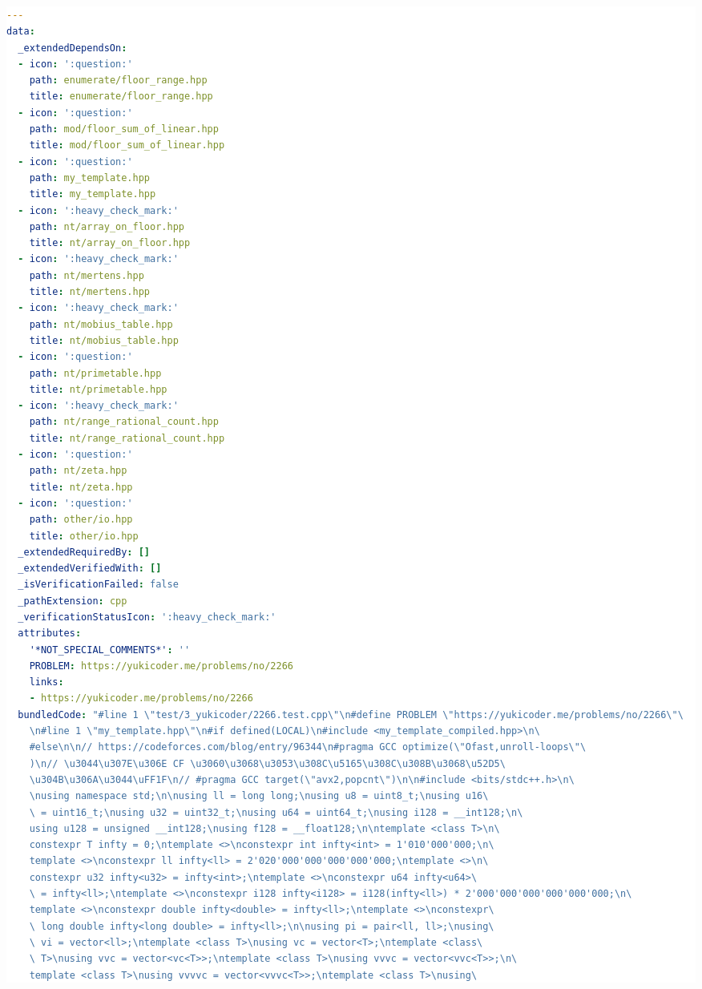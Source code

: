 ```yaml
---
data:
  _extendedDependsOn:
  - icon: ':question:'
    path: enumerate/floor_range.hpp
    title: enumerate/floor_range.hpp
  - icon: ':question:'
    path: mod/floor_sum_of_linear.hpp
    title: mod/floor_sum_of_linear.hpp
  - icon: ':question:'
    path: my_template.hpp
    title: my_template.hpp
  - icon: ':heavy_check_mark:'
    path: nt/array_on_floor.hpp
    title: nt/array_on_floor.hpp
  - icon: ':heavy_check_mark:'
    path: nt/mertens.hpp
    title: nt/mertens.hpp
  - icon: ':heavy_check_mark:'
    path: nt/mobius_table.hpp
    title: nt/mobius_table.hpp
  - icon: ':question:'
    path: nt/primetable.hpp
    title: nt/primetable.hpp
  - icon: ':heavy_check_mark:'
    path: nt/range_rational_count.hpp
    title: nt/range_rational_count.hpp
  - icon: ':question:'
    path: nt/zeta.hpp
    title: nt/zeta.hpp
  - icon: ':question:'
    path: other/io.hpp
    title: other/io.hpp
  _extendedRequiredBy: []
  _extendedVerifiedWith: []
  _isVerificationFailed: false
  _pathExtension: cpp
  _verificationStatusIcon: ':heavy_check_mark:'
  attributes:
    '*NOT_SPECIAL_COMMENTS*': ''
    PROBLEM: https://yukicoder.me/problems/no/2266
    links:
    - https://yukicoder.me/problems/no/2266
  bundledCode: "#line 1 \"test/3_yukicoder/2266.test.cpp\"\n#define PROBLEM \"https://yukicoder.me/problems/no/2266\"\
    \n#line 1 \"my_template.hpp\"\n#if defined(LOCAL)\n#include <my_template_compiled.hpp>\n\
    #else\n\n// https://codeforces.com/blog/entry/96344\n#pragma GCC optimize(\"Ofast,unroll-loops\"\
    )\n// \u3044\u307E\u306E CF \u3060\u3068\u3053\u308C\u5165\u308C\u308B\u3068\u52D5\
    \u304B\u306A\u3044\uFF1F\n// #pragma GCC target(\"avx2,popcnt\")\n\n#include <bits/stdc++.h>\n\
    \nusing namespace std;\n\nusing ll = long long;\nusing u8 = uint8_t;\nusing u16\
    \ = uint16_t;\nusing u32 = uint32_t;\nusing u64 = uint64_t;\nusing i128 = __int128;\n\
    using u128 = unsigned __int128;\nusing f128 = __float128;\n\ntemplate <class T>\n\
    constexpr T infty = 0;\ntemplate <>\nconstexpr int infty<int> = 1'010'000'000;\n\
    template <>\nconstexpr ll infty<ll> = 2'020'000'000'000'000'000;\ntemplate <>\n\
    constexpr u32 infty<u32> = infty<int>;\ntemplate <>\nconstexpr u64 infty<u64>\
    \ = infty<ll>;\ntemplate <>\nconstexpr i128 infty<i128> = i128(infty<ll>) * 2'000'000'000'000'000'000;\n\
    template <>\nconstexpr double infty<double> = infty<ll>;\ntemplate <>\nconstexpr\
    \ long double infty<long double> = infty<ll>;\n\nusing pi = pair<ll, ll>;\nusing\
    \ vi = vector<ll>;\ntemplate <class T>\nusing vc = vector<T>;\ntemplate <class\
    \ T>\nusing vvc = vector<vc<T>>;\ntemplate <class T>\nusing vvvc = vector<vvc<T>>;\n\
    template <class T>\nusing vvvvc = vector<vvvc<T>>;\ntemplate <class T>\nusing\
```